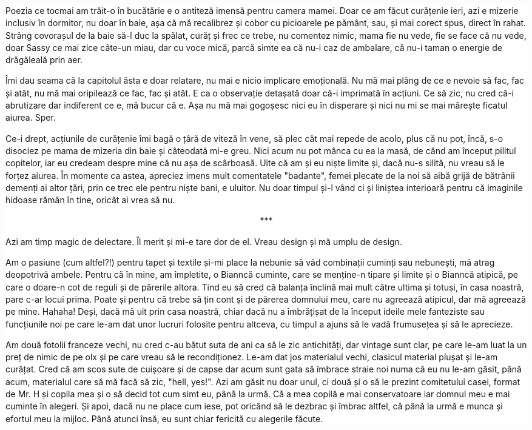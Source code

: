 Poezia ce tocmai am trăit-o în bucătărie e o antiteză imensă pentru camera mamei. Doar ce am făcut curățenie ieri, azi e mizerie inclusiv în dormitor, nu doar în baie, așa că mă recalibrez și cobor cu picioarele pe pământ, sau, și mai corect spus, direct în rahat. Strâng covorașul de la baie să-l duc la spălat, curăț și frec ce trebe, nu comentez nimic, mama fie nu vede, fie se face că nu vede, doar Sassy ce mai zice câte-un miau, dar cu voce mică, parcă simte ea că nu-i caz de ambalare, că nu-i taman o energie de drăgăleală prin aer.

Îmi dau seama că la capitolul ăsta e doar relatare, nu mai e nicio implicare emoțională. Nu mă mai plâng de ce e nevoie să fac, fac și atât, nu mă mai oripilează ce fac, fac și atât. E ca o observație detașată doar că-i imprimată în acțiuni. Ce să zic, nu cred că-i abrutizare dar indiferent ce e, mă bucur că e. Așa nu mă mai gogoșesc nici eu în disperare și nici nu mi se mai mărește ficatul aiurea. Sper.

Ce-i drept, acțiunile de curățenie îmi bagă o țâră de viteză în vene, să plec cât mai repede de acolo, plus că nu pot, încă, s-o disociez pe mama de mizeria din baie și câteodată mi-e greu. Nici acum nu pot mânca cu ea la masă, de când am început pilitul copitelor, iar eu credeam despre mine că nu așa de scârboasă. Uite că am și eu niște limite și, dacă nu-s silită, nu vreau să le forțez aiurea. În momente ca astea, apreciez imens mult comentatele "badante", femei plecate de la noi să aibă grijă de bătrânii demenți ai altor țări, prin ce trec ele pentru niște bani, e uluitor. Nu doar timpul și-l vând ci și liniștea interioară pentru că imaginile hidoase rămân în tine, oricât ai vrea să nu.

<p style="text-align: center;">***</p>

Azi am timp magic de delectare. Îl merit și mi-e tare dor de el. Vreau design și mă umplu de design.

Am o pasiune (cum altfel?!) pentru tapet și textile și-mi place la nebunie să văd combinații cuminți sau nebunești, mă atrag deopotrivă ambele. Pentru că în mine, am împletite, o Bianncă cuminte, care se menține-n tipare și limite și o Bianncă atipică, pe care o doare-n cot de reguli și de părerile altora. Tind eu să cred că balanța înclină mai mult către ultima și totuși, în casa noastră, pare c-ar locui prima. Poate și pentru că trebe să țin cont și de părerea domnului meu, care nu agreează atipicul, dar mă agreează pe mine. Hahaha! Deși, dacă mă uit prin casa noastră, chiar dacă nu a îmbrățișat de la început ideile mele fanteziste sau funcțiunile noi pe care le-am dat unor lucruri folosite pentru altceva, cu timpul a ajuns să le vadă frumusețea și să le aprecieze.

Am două fotolii franceze vechi, nu cred c-au bătut suta de ani ca să le zic antichități, dar vintage sunt clar, pe care le-am luat la un preț de nimic de pe olx și pe care vreau să le recondiționez. Le-am dat jos materialul vechi, clasicul material plușat și le-am curățat. Cred că am scos sute de cuișoare și de capse dar acum sunt gata să îmbrace straie noi numa că eu nu le-am găsit, până acum, materialul care să mă facă să zic, "hell, yes!". Azi am găsit nu doar unul, ci două și o să le prezint comitetului casei, format de Mr. H și copila mea și o să decid tot cum simt eu, până la urmă. Că a mea copilă e mai conservatoare iar domnul meu e mai cuminte în alegeri. Și apoi, dacă nu ne place cum iese, pot oricând să le dezbrac și îmbrac altfel, că până la urmă e munca și efortul meu la mijloc. Până atunci însă, eu sunt chiar fericită cu alegerile făcute.
